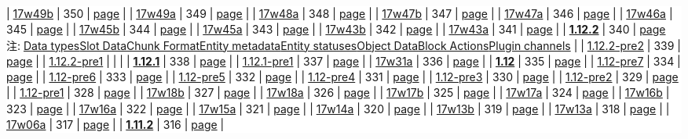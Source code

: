 |       [17w49b](http://minecraft.gamepedia.com/17w49b)        |  350   | [page](https://wiki.vg/index.php?title=Pre-release_protocol&oldid=13524) |
|       [17w49a](http://minecraft.gamepedia.com/17w49a)        |  349   | [page](https://wiki.vg/index.php?title=Pre-release_protocol&oldid=13516) |
|       [17w48a](http://minecraft.gamepedia.com/17w48a)        |  348   | [page](https://wiki.vg/index.php?title=Pre-release_protocol&oldid=13512) |
|       [17w47b](http://minecraft.gamepedia.com/17w47b)        |  347   | [page](https://wiki.vg/index.php?title=Pre-release_protocol&oldid=13487) |
|       [17w47a](http://minecraft.gamepedia.com/17w47a)        |  346   | [page](https://wiki.vg/index.php?title=Pre-release_protocol&oldid=13476) |
|       [17w46a](http://minecraft.gamepedia.com/17w46a)        |  345   | [page](https://wiki.vg/index.php?title=Pre-release_protocol&oldid=13472) |
|       [17w45b](http://minecraft.gamepedia.com/17w45b)        |  344   | [page](https://wiki.vg/index.php?title=Pre-release_protocol&oldid=13414) |
|       [17w45a](http://minecraft.gamepedia.com/17w45a)        |  343   | [page](https://wiki.vg/index.php?title=Pre-release_protocol&oldid=13413) |
|       [17w43b](http://minecraft.gamepedia.com/17w43b)        |  342   | [page](https://wiki.vg/index.php?title=Pre-release_protocol&oldid=13398) |
|       [17w43a](http://minecraft.gamepedia.com/17w43a)        |  341   | [page](https://wiki.vg/index.php?title=Pre-release_protocol&oldid=13396) |
|     **[1.12.2](http://minecraft.gamepedia.com/1.12.2)**      |  340   | [page](https://wiki.vg/index.php?title=Protocol&oldid=14204)<br>注: [Data types](https://wiki.vg/index.php?title=Data_types&oldid=14256)[Slot Data](https://wiki.vg/index.php?title=Slot_Data&oldid=7835)[Chunk Format](https://wiki.vg/index.php?title=Chunk_Format&oldid=14135)[Entity metadata](https://wiki.vg/index.php?title=Entity_metadata&oldid=14048)[Entity statuses](https://wiki.vg/index.php?title=Entity_statuses&14009)[Object Data](https://wiki.vg/index.php?title=Object_Data&oldid=8314)[Block Actions](https://wiki.vg/index.php?title=Block_Actions&oldid=12934)[Plugin channels](https://wiki.vg/index.php?title=Plugin_channels&oldid=14089) |
|  [1.12.2-pre2](http://minecraft.gamepedia.com/1.12.2-pre2)   |  339   | [page](https://wiki.vg/index.php?title=Pre-release_protocol&oldid=13355) |
|  [1.12.2-pre1](http://minecraft.gamepedia.com/1.12.2-pre1)   |        |                                                              |
|     **[1.12.1](http://minecraft.gamepedia.com/1.12.1)**      |  338   | [page](https://wiki.vg/index.php?title=Protocol&oldid=13339) |
|  [1.12.1-pre1](http://minecraft.gamepedia.com/1.12.1-pre1)   |  337   | [page](https://wiki.vg/index.php?title=Pre-release_protocol&oldid=13267) |
|       [17w31a](http://minecraft.gamepedia.com/17w31a)        |  336   | [page](https://wiki.vg/index.php?title=Pre-release_protocol&oldid=13265) |
|       **[1.12](http://minecraft.gamepedia.com/1.12)**        |  335   | [page](https://wiki.vg/index.php?title=Protocol&oldid=13223) |
|    [1.12-pre7](http://minecraft.gamepedia.com/1.12-pre7)     |  334   | [page](https://wiki.vg/index.php?title=Pre-release_protocol&oldid=12918) |
|    [1.12-pre6](http://minecraft.gamepedia.com/1.12-pre6)     |  333   | [page](https://wiki.vg/index.php?title=Pre-release_protocol&oldid=12909) |
|    [1.12-pre5](http://minecraft.gamepedia.com/1.12-pre5)     |  332   | [page](https://wiki.vg/index.php?title=Pre-release_protocol&oldid=10809) |
|    [1.12-pre4](http://minecraft.gamepedia.com/1.12-pre4)     |  331   | [page](https://wiki.vg/index.php?title=Pre-release_protocol&oldid=10804) |
|    [1.12-pre3](http://minecraft.gamepedia.com/1.12-pre3)     |  330   | [page](https://wiki.vg/index.php?title=Pre-release_protocol&oldid=10803) |
|    [1.12-pre2](http://minecraft.gamepedia.com/1.12-pre2)     |  329   | [page](https://wiki.vg/index.php?title=Pre-release_protocol&oldid=10418) |
|    [1.12-pre1](http://minecraft.gamepedia.com/1.12-pre1)     |  328   | [page](https://wiki.vg/index.php?title=Pre-release_protocol&oldid=9819) |
|       [17w18b](http://minecraft.gamepedia.com/17w18b)        |  327   | [page](https://wiki.vg/index.php?title=Pre-release_protocol&oldid=8548) |
|       [17w18a](http://minecraft.gamepedia.com/17w18a)        |  326   | [page](https://wiki.vg/index.php?title=Pre-release_protocol&oldid=8546) |
|       [17w17b](http://minecraft.gamepedia.com/17w17b)        |  325   | [page](https://wiki.vg/index.php?title=Pre-release_protocol&oldid=8536) |
|       [17w17a](http://minecraft.gamepedia.com/17w17a)        |  324   | [page](https://wiki.vg/index.php?title=Pre-release_protocol&oldid=8528) |
|       [17w16b](http://minecraft.gamepedia.com/17w16b)        |  323   | [page](https://wiki.vg/index.php?title=Pre-release_protocol&oldid=8519) |
|       [17w16a](http://minecraft.gamepedia.com/17w16a)        |  322   | [page](https://wiki.vg/index.php?title=Pre-release_protocol&oldid=8515) |
|       [17w15a](http://minecraft.gamepedia.com/17w15a)        |  321   | [page](https://wiki.vg/index.php?title=Pre-release_protocol&oldid=8499) |
|       [17w14a](http://minecraft.gamepedia.com/17w14a)        |  320   | [page](https://wiki.vg/index.php?title=Pre-release_protocol&oldid=8490) |
|       [17w13b](http://minecraft.gamepedia.com/17w13b)        |  319   | [page](https://wiki.vg/index.php?title=Pre-release_protocol&oldid=8475) |
|       [17w13a](http://minecraft.gamepedia.com/17w13a)        |  318   | [page](https://wiki.vg/index.php?title=Pre-release_protocol&oldid=8454) |
|       [17w06a](http://minecraft.gamepedia.com/17w06a)        |  317   | [page](https://wiki.vg/index.php?title=Pre-release_protocol&oldid=8414) |
|     **[1.11.2](http://minecraft.gamepedia.com/1.11.2)**      |  316   | [page](https://wiki.vg/index.php?title=Protocol&oldid=8543)  |